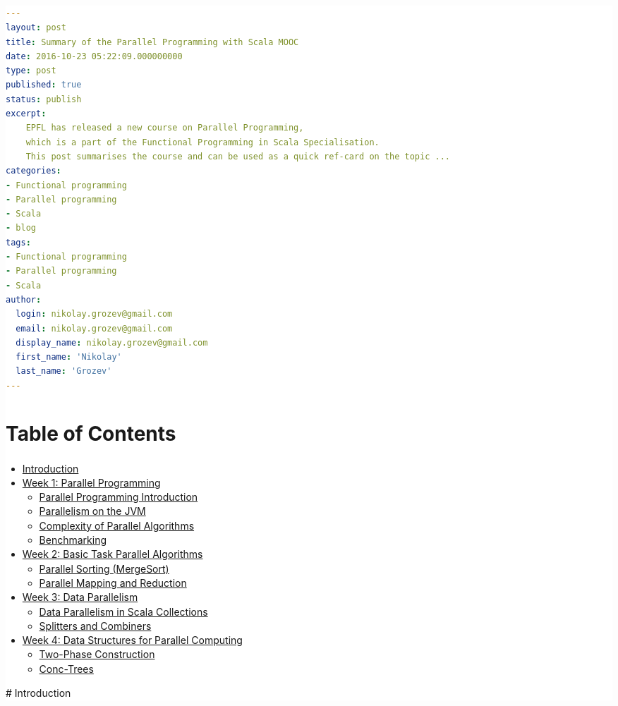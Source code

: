 ```yaml
---
layout: post
title: Summary of the Parallel Programming with Scala MOOC
date: 2016-10-23 05:22:09.000000000
type: post
published: true
status: publish
excerpt: 
    EPFL has released a new course on Parallel Programming,
    which is a part of the Functional Programming in Scala Specialisation.
    This post summarises the course and can be used as a quick ref-card on the topic ...
categories:
- Functional programming
- Parallel programming
- Scala
- blog
tags:
- Functional programming
- Parallel programming
- Scala
author:
  login: nikolay.grozev@gmail.com
  email: nikolay.grozev@gmail.com
  display_name: nikolay.grozev@gmail.com
  first_name: 'Nikolay'
  last_name: 'Grozev'
---
```



# Table of Contents

- [Introduction](#introduction)
- [Week 1: Parallel Programming](#week1)
  - [Parallel Programming Introduction](#parallel_programming_introduction)
  - [Parallelism on the JVM](#parallelism_on_the_jvm)
  - [Complexity of Parallel Algorithms](#complexity_of_parallel_algorithms)
  - [Benchmarking](#benchmarking)
- [Week 2: Basic Task Parallel Algorithms](#week2)
  - [Parallel Sorting (MergeSort)](#parallel_sorting)
  - [Parallel Mapping and Reduction](#parallel_mapping_and_reduction)
- [Week 3: Data Parallelism](#week3)
  - [Data Parallelism in Scala Collections](#data_parallelism_in_scala_collections)
  - [Splitters and Combiners](#splitters_and_combiners)
- [Week 4: Data Structures for Parallel Computing](#week4)
  - [Two-Phase Construction](#two_phase_construction)
  - [Conc-Trees](#conc_trees)


<div id='introduction'/>
# Introduction

